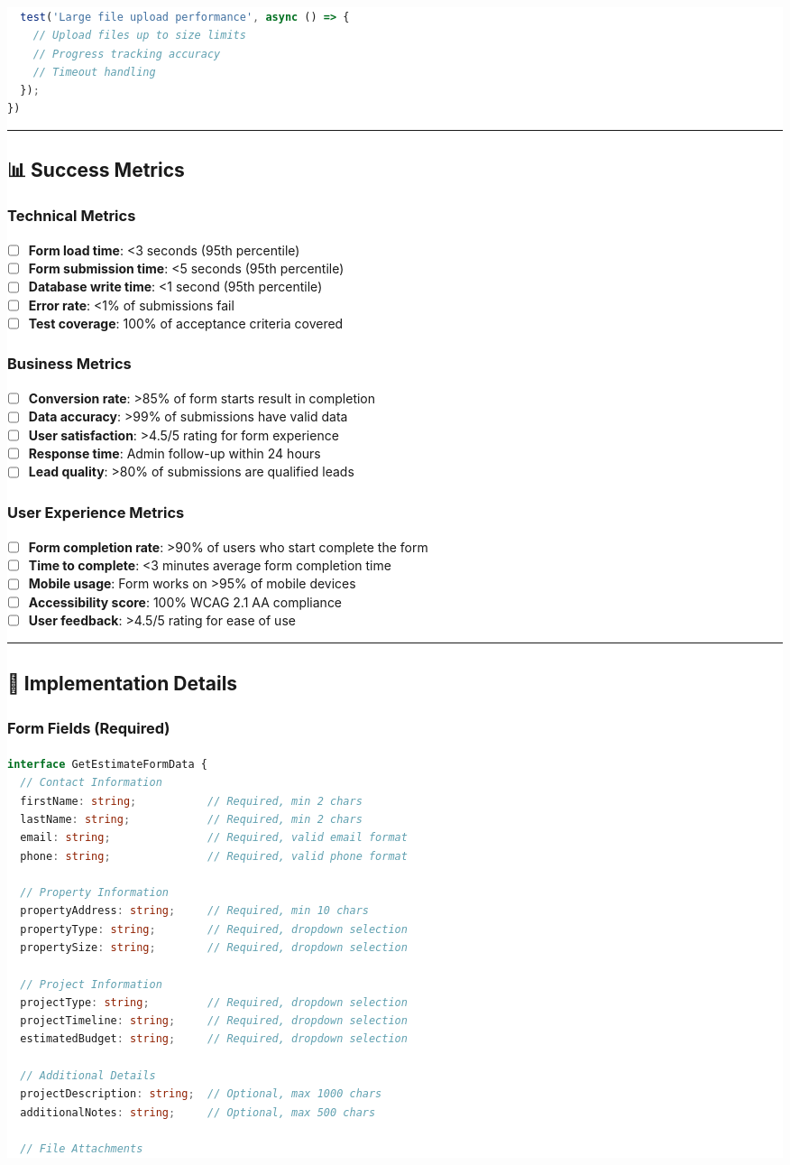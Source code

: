 ```typescript
  test('Large file upload performance', async () => {
    // Upload files up to size limits
    // Progress tracking accuracy
    // Timeout handling
  });
})
```

---

## 📊 Success Metrics

### Technical Metrics
- [ ] **Form load time**: <3 seconds (95th percentile)
- [ ] **Form submission time**: <5 seconds (95th percentile)  
- [ ] **Database write time**: <1 second (95th percentile)
- [ ] **Error rate**: <1% of submissions fail
- [ ] **Test coverage**: 100% of acceptance criteria covered

### Business Metrics
- [ ] **Conversion rate**: >85% of form starts result in completion
- [ ] **Data accuracy**: >99% of submissions have valid data
- [ ] **User satisfaction**: >4.5/5 rating for form experience
- [ ] **Response time**: Admin follow-up within 24 hours
- [ ] **Lead quality**: >80% of submissions are qualified leads

### User Experience Metrics
- [ ] **Form completion rate**: >90% of users who start complete the form
- [ ] **Time to complete**: <3 minutes average form completion time
- [ ] **Mobile usage**: Form works on >95% of mobile devices
- [ ] **Accessibility score**: 100% WCAG 2.1 AA compliance
- [ ] **User feedback**: >4.5/5 rating for ease of use

---

## 🔧 Implementation Details

### Form Fields (Required)
```typescript
interface GetEstimateFormData {
  // Contact Information
  firstName: string;           // Required, min 2 chars
  lastName: string;            // Required, min 2 chars  
  email: string;               // Required, valid email format
  phone: string;               // Required, valid phone format
  
  // Property Information
  propertyAddress: string;     // Required, min 10 chars
  propertyType: string;        // Required, dropdown selection
  propertySize: string;        // Required, dropdown selection
  
  // Project Information
  projectType: string;         // Required, dropdown selection
  projectTimeline: string;     // Required, dropdown selection
  estimatedBudget: string;     // Required, dropdown selection
  
  // Additional Details
  projectDescription: string;  // Optional, max 1000 chars
  additionalNotes: string;     // Optional, max 500 chars
  
  // File Attachments
```